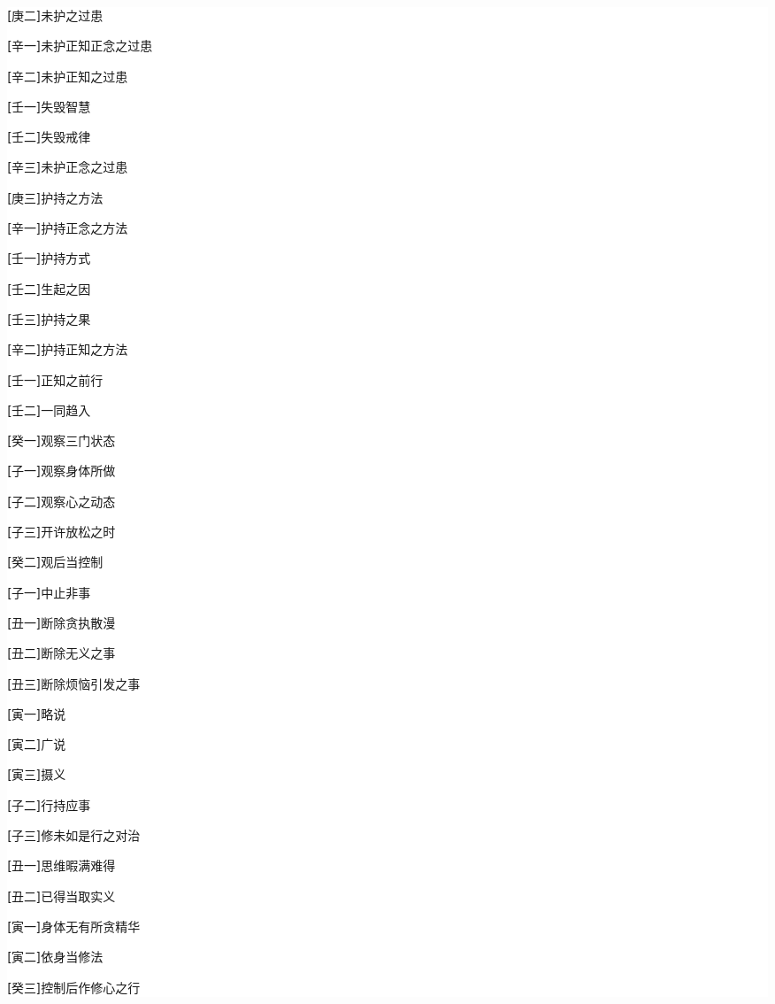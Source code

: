 [庚二]未护之过患

[辛一]未护正知正念之过患

[辛二]未护正知之过患

[壬一]失毁智慧

[壬二]失毁戒律

[辛三]未护正念之过患

[庚三]护持之方法

[辛一]护持正念之方法

[壬一]护持方式

[壬二]生起之因

[壬三]护持之果

[辛二]护持正知之方法

[壬一]正知之前行

[壬二]一同趋入

[癸一]观察三门状态

[子一]观察身体所做

[子二]观察心之动态

[子三]开许放松之时

[癸二]观后当控制

[子一]中止非事

[丑一]断除贪执散漫

[丑二]断除无义之事

[丑三]断除烦恼引发之事

[寅一]略说

[寅二]广说

[寅三]摄义

[子二]行持应事

[子三]修未如是行之对治

[丑一]思维暇满难得

[丑二]已得当取实义

[寅一]身体无有所贪精华

[寅二]依身当修法

[癸三]控制后作修心之行
